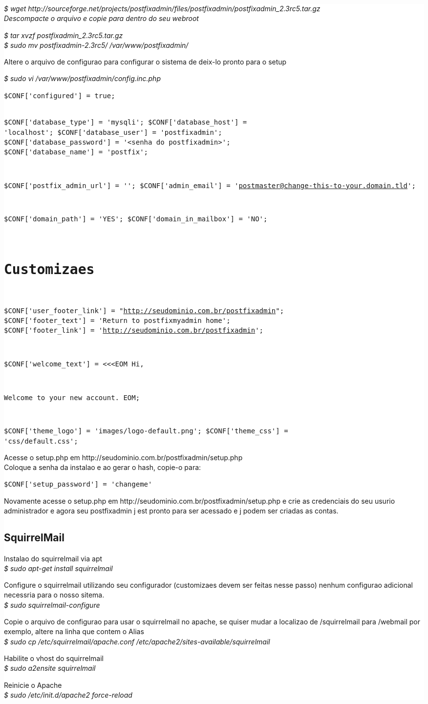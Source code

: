 <p><em>$ wget http://sourceforge.net/projects/postfixadmin/files/postfixadmin/postfixadmin_2.3rc5.tar.gz<br />
Descompacte o arquivo e copie para dentro do seu webroot</em></p>
<p><em>$ tar xvzf postfixadmin_2.3rc5.tar.gz</em><br />
<em>$ sudo mv postfixadmin-2.3rc5/ /var/www/postfixadmin/</em></p>
<p>Altere o arquivo de configurao para configurar o sistema de deix-lo pronto para o setup</p>
<p><em>$ sudo vi /var/www/postfixadmin/config.inc.php</em></p>
<pre lang="php">$CONF['configured'] = true;

$CONF['database_type'] = 'mysqli';
$CONF['database_host'] = 'localhost';
$CONF['database_user'] = 'postfixadmin';
$CONF['database_password'] = '&lt;senha do postfixadmin&gt;';
$CONF['database_name'] = 'postfix';

$CONF['postfix_admin_url'] = '';
$CONF['admin_email'] = 'postmaster@change-this-to-your.domain.tld';

$CONF['domain_path'] = 'YES';
$CONF['domain_in_mailbox'] = 'NO';

# Customizaes
$CONF['user_footer_link'] = "http://seudominio.com.br/postfixadmin";
$CONF['footer_text'] = 'Return to postfixmyadmin home';
$CONF['footer_link'] = 'http://seudominio.com.br/postfixadmin';

$CONF['welcome_text'] = &lt;&lt;&lt;EOM
Hi,

Welcome to your new account.
EOM;

$CONF['theme_logo'] = 'images/logo-default.png';
$CONF['theme_css'] = 'css/default.css';</pre>
<p>Acesse o setup.php em http://seudominio.com.br/postfixadmin/setup.php<br />
Coloque a senha da instalao e ao gerar o hash, copie-o para:</p>
<pre lang="php">$CONF['setup_password'] = 'changeme'</pre>
<p>Novamente acesse o setup.php em http://seudominio.com.br/postfixadmin/setup.php e crie as credenciais do seu usurio administrador e agora seu postfixadmin j est pronto para ser acessado e j podem ser criadas as contas.</p>
<h2>SquirrelMail</h2>
<p>Instalao do squirrelmail via apt<br />
<em>$ sudo apt-get install squirrelmail</em></p>
<p>Configure o squirrelmail utilizando seu configurador (customizaes devem ser feitas nesse passo) nenhum configurao adicional  necessria para o nosso sitema.<br />
<em>$ sudo squirrelmail-configure</em></p>
<p>Copie o arquivo de configurao para usar o squirrelmail no apache, se quiser mudar a localizao de /squirrelmail para /webmail por exemplo, altere na linha que contem o Alias<br />
<em>$ sudo cp /etc/squirrelmail/apache.conf /etc/apache2/sites-available/squirrelmail</em></p>
<p>Habilite o vhost do squirrelmail<br />
<em>$ sudo a2ensite squirrelmail</em></p>
<p>Reinicie o Apache<br />
<em>$ sudo /etc/init.d/apache2 force-reload</em></p>
